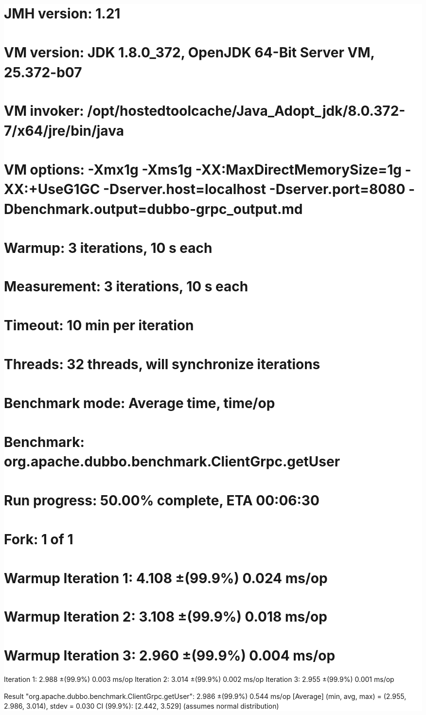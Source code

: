 
# JMH version: 1.21
# VM version: JDK 1.8.0_372, OpenJDK 64-Bit Server VM, 25.372-b07
# VM invoker: /opt/hostedtoolcache/Java_Adopt_jdk/8.0.372-7/x64/jre/bin/java
# VM options: -Xmx1g -Xms1g -XX:MaxDirectMemorySize=1g -XX:+UseG1GC -Dserver.host=localhost -Dserver.port=8080 -Dbenchmark.output=dubbo-grpc_output.md
# Warmup: 3 iterations, 10 s each
# Measurement: 3 iterations, 10 s each
# Timeout: 10 min per iteration
# Threads: 32 threads, will synchronize iterations
# Benchmark mode: Average time, time/op
# Benchmark: org.apache.dubbo.benchmark.ClientGrpc.getUser

# Run progress: 50.00% complete, ETA 00:06:30
# Fork: 1 of 1
# Warmup Iteration   1: 4.108 ±(99.9%) 0.024 ms/op
# Warmup Iteration   2: 3.108 ±(99.9%) 0.018 ms/op
# Warmup Iteration   3: 2.960 ±(99.9%) 0.004 ms/op
Iteration   1: 2.988 ±(99.9%) 0.003 ms/op
Iteration   2: 3.014 ±(99.9%) 0.002 ms/op
Iteration   3: 2.955 ±(99.9%) 0.001 ms/op


Result "org.apache.dubbo.benchmark.ClientGrpc.getUser":
  2.986 ±(99.9%) 0.544 ms/op [Average]
  (min, avg, max) = (2.955, 2.986, 3.014), stdev = 0.030
  CI (99.9%): [2.442, 3.529] (assumes normal distribution)
